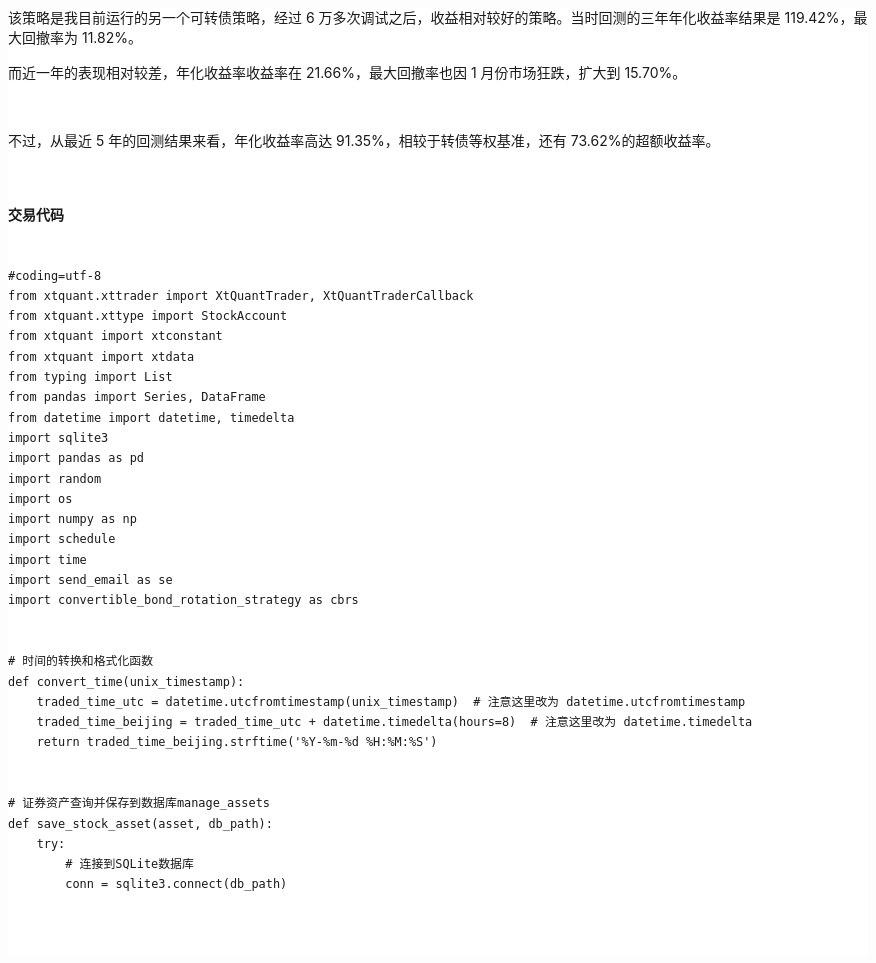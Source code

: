 
<p>该策略是我目前运行的另一个可转债策略，经过 6 万多次调试之后，收益相对较好的策略。当时回测的三年年化收益率结果是 119.42%，最大回撤率为 11.82%。</p>


<p>而近一年的表现相对较差，年化收益率收益率在 21.66%，最大回撤率也因 1 月份市场狂跌，扩大到 15.70%。</p>


<figure class="wp-block-image"><img src="https://gdsx.sanrenjz.com/PicGo/20240319110053.png" alt=""/>
</figure>


<p>不过，从最近 5 年的回测结果来看，年化收益率高达 91.35%，相较于转债等权基准，还有 73.62%的超额收益率。</p>


<figure class="wp-block-image"><img src="https://gdsx.sanrenjz.com/PicGo/20240319110204.png" alt=""/>
</figure>


<h4>交易代码</h4>


<pre class="wp-block-code"><code class="language-python">
#coding=utf-8
from xtquant.xttrader import XtQuantTrader, XtQuantTraderCallback
from xtquant.xttype import StockAccount
from xtquant import xtconstant
from xtquant import xtdata
from typing import List
from pandas import Series, DataFrame
from datetime import datetime, timedelta
import sqlite3
import pandas as pd
import random
import os
import numpy as np
import schedule
import time
import send_email as se
import convertible_bond_rotation_strategy as cbrs


# 时间的转换和格式化函数
def convert_time(unix_timestamp):
    traded_time_utc = datetime.utcfromtimestamp(unix_timestamp)  # 注意这里改为 datetime.utcfromtimestamp
    traded_time_beijing = traded_time_utc + datetime.timedelta(hours=8)  # 注意这里改为 datetime.timedelta
    return traded_time_beijing.strftime('%Y-%m-%d %H:%M:%S')


# 证券资产查询并保存到数据库manage_assets
def save_stock_asset(asset, db_path):
    try:
        # 连接到SQLite数据库
        conn = sqlite3.connect(db_path)
